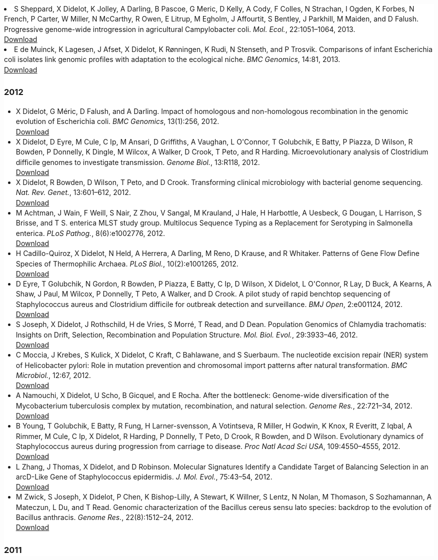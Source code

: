 <li> S Sheppard,  X Didelot,  K Jolley,  A Darling,  B Pascoe,  G Meric,  D Kelly,  A Cody,  F Colles,  N Strachan,  I Ogden,  K Forbes,  N French,  P Carter,  W Miller,  N McCarthy,  R Owen,  E Litrup,  M Egholm,  J Affourtit,  S Bentley,  J Parkhill,  M Maiden, and  D Falush.  Progressive genome-wide introgression in agricultural Campylobacter coli. <i> Mol. Ecol.</i>,  22:1051&ndash;1064, 2013.<br><a href="http://dx.doi.org/10.1111/mec.12162">Download</a>&nbsp;</li>
<li> E de Muinck,  K Lagesen,  J Afset,  X Didelot,  K R&oslash;nningen,  K Rudi,  N Stenseth, and  P Trosvik.  Comparisons of infant Escherichia coli isolates link genomic profiles with adaptation to the ecological niche. <i> BMC Genomics</i>,  14:81, 2013.<br><a href="http://dx.doi.org/10.1186/1471-2164-14-81">Download</a>&nbsp;</li>
</ul><h3>
<a name="2012"></a>2012</h3><ul>
<li> X Didelot,  G M&eacute;ric,  D Falush, and  A Darling.  Impact of homologous and non-homologous recombination in the genomic evolution of Escherichia coli. <i> BMC Genomics</i>,  13(1):256, 2012.<br><a href="http://dx.doi.org/10.1186/1471-2164-13-256">Download</a>&nbsp;</li>
<li> X Didelot,  D Eyre,  M Cule,  C Ip,  M Ansari,  D Griffiths,  A Vaughan,  L O'Connor,  T Golubchik,  E Batty,  P Piazza,  D Wilson,  R Bowden,  P Donnelly,  K Dingle,  M Wilcox,  A Walker,  D Crook,  T Peto, and  R Harding.  Microevolutionary analysis of Clostridium difficile genomes to investigate transmission. <i> Genome Biol.</i>,  13:R118, 2012.<br><a href="http://dx.doi.org/10.1186/gb-2012-13-12-r118">Download</a>&nbsp;</li>
<li> X Didelot,  R Bowden,  D Wilson,  T Peto, and  D Crook.  Transforming clinical microbiology with bacterial genome sequencing. <i> Nat. Rev. Genet.</i>,  13:601&ndash;612, 2012.<br><a href="http://dx.doi.org/10.1038/nrg3226">Download</a>&nbsp;</li>
<li> M Achtman,  J Wain,  F Weill,  S Nair,  Z Zhou,  V Sangal,  M Krauland,  J Hale,  H Harbottle,  A Uesbeck,  G Dougan,  L Harrison,  S Brisse, and  T S. enterica MLST study group.  Multilocus Sequence Typing as a Replacement for Serotyping in Salmonella enterica. <i> PLoS Pathog.</i>,  8(6):e1002776, 2012.<br><a href="http://dx.doi.org/10.1371/journal.ppat.1002776">Download</a>&nbsp;</li>
<li> H Cadillo-Quiroz,  X Didelot,  N Held,  A Herrera,  A Darling,  M Reno,  D Krause, and  R Whitaker.  Patterns of Gene Flow Define Species of Thermophilic Archaea. <i> PLoS Biol.</i>,  10(2):e1001265, 2012.<br><a href="http://dx.doi.org/10.1371/journal.pbio.1001265">Download</a>&nbsp;</li>
<li> D Eyre,  T Golubchik,  N Gordon,  R Bowden,  P Piazza,  E Batty,  C Ip,  D Wilson,  X Didelot,  L O'Connor,  R Lay,  D Buck,  A Kearns,  A Shaw,  J Paul,  M Wilcox,  P Donnelly,  T Peto,  A Walker, and  D Crook.  A pilot study of rapid benchtop sequencing of Staphylococcus aureus and Clostridium difficile for outbreak detection and surveillance. <i> BMJ Open</i>,  2:e001124, 2012.<br><a href="http://dx.doi.org/10.1136/bmjopen-2012-001124">Download</a>&nbsp;</li>
<li> S Joseph,  X Didelot,  J Rothschild,  H de Vries,  S Morr&eacute;,  T Read, and  D Dean.  Population Genomics of Chlamydia trachomatis: Insights on Drift, Selection, Recombination and Population Structure. <i> Mol. Biol. Evol.</i>,  29:3933&ndash;46, 2012.<br><a href="http://dx.doi.org/10.1093/molbev/mss198">Download</a>&nbsp;</li>
<li> C Moccia,  J Krebes,  S Kulick,  X Didelot,  C Kraft,  C Bahlawane, and  S Suerbaum.  The nucleotide excision repair (NER) system of Helicobacter pylori: Role in mutation prevention and chromosomal import patterns after natural transformation. <i> BMC Microbiol.</i>,  12:67, 2012.<br><a href="http://dx.doi.org/10.1186/1471-2180-12-67">Download</a>&nbsp;</li>
<li> A Namouchi,  X Didelot,  U Scho,  B Gicquel, and  E Rocha.  After the bottleneck: Genome-wide diversification of the Mycobacterium tuberculosis complex by mutation, recombination, and natural selection. <i> Genome Res.</i>,  22:721&ndash;34, 2012.<br><a href="http://dx.doi.org/10.1101/gr.129544.111.2002">Download</a>&nbsp;</li>
<li> B Young,  T Golubchik,  E Batty,  R Fung,  H Larner-svensson,  A Votintseva,  R Miller,  H Godwin,  K Knox,  R Everitt,  Z Iqbal,  A Rimmer,  M Cule,  C Ip,  X Didelot,  R Harding,  P Donnelly,  T Peto,  D Crook,  R Bowden, and  D Wilson.  Evolutionary dynamics of Staphylococcus aureus during progression from carriage to disease. <i> Proc Natl Acad Sci USA</i>,  109:4550&ndash;4555, 2012.<br><a href="http://dx.doi.org/10.1073/pnas.1113219109">Download</a>&nbsp;</li>
<li> L Zhang,  J Thomas,  X Didelot, and  D Robinson.  Molecular Signatures Identify a Candidate Target of Balancing Selection in an arcD-Like Gene of Staphylococcus epidermidis. <i> J. Mol. Evol.</i>,  75:43&ndash;54, 2012.<br><a href="http://dx.doi.org/10.1007/s00239-012-9520-5">Download</a>&nbsp;</li>
<li> M Zwick,  S Joseph,  X Didelot,  P Chen,  K Bishop-Lilly,  A Stewart,  K Willner,  S Lentz,  N Nolan,  M Thomason,  S Sozhamannan,  A Mateczun,  L Du, and  T Read.  Genomic characterization of the Bacillus cereus sensu lato species: backdrop to the evolution of Bacillus anthracis. <i> Genome Res.</i>,  22(8):1512&ndash;24, 2012.<br><a href="http://dx.doi.org/10.1101/gr.134437.111">Download</a>&nbsp;</li>
</ul><h3>
<a name="2011"></a>2011</h3><ul>